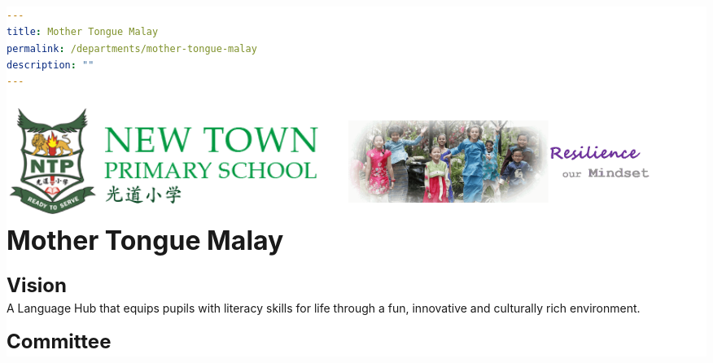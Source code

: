 ```yaml
---
title: Mother Tongue Malay
permalink: /departments/mother-tongue-malay
description: ""
---
```

<img src="/images/logosub.png" style="width:400px;height:150px;margin-left:0px;" align = "left">

<img src="/images/Header%20GIF.gif" style="width:380px;height:150px;margin-right:60px;" align = "right">
<br><br><br><br><br><br>

**<font size=6>Mother Tongue Malay</font>**

**<font size=5>Vision</font>** <br>
A Language Hub that equips pupils with literacy skills for life through a fun, innovative and culturally rich environment.  
  
  

**<font size=5>Committee</font>** <br>
